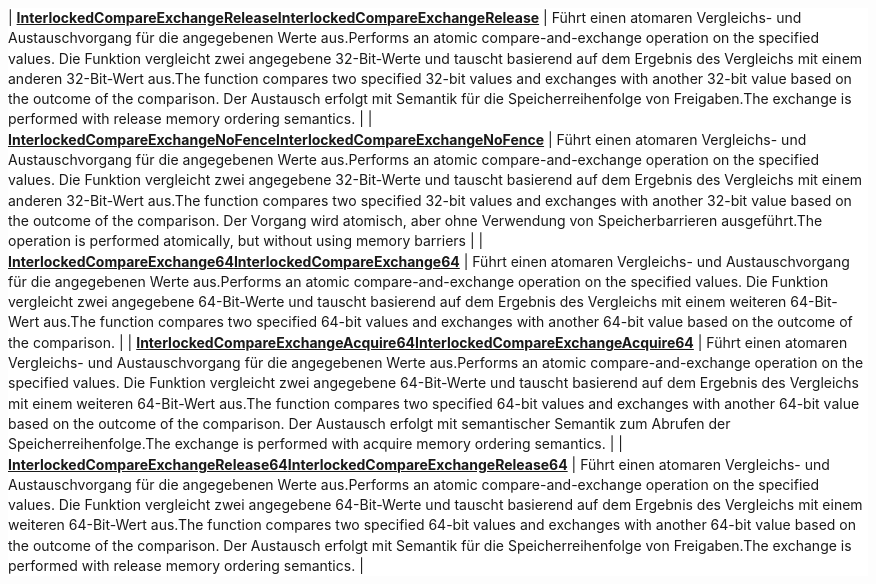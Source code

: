| <span data-ttu-id="cff54-317">[**InterlockedCompareExchangeRelease**](/previous-versions/windows/desktop/legacy/ms683574(v=vs.85))</span><span class="sxs-lookup"><span data-stu-id="cff54-317">[**InterlockedCompareExchangeRelease**](/previous-versions/windows/desktop/legacy/ms683574(v=vs.85))</span></span>               | <span data-ttu-id="cff54-318">Führt einen atomaren Vergleichs- und Austauschvorgang für die angegebenen Werte aus.</span><span class="sxs-lookup"><span data-stu-id="cff54-318">Performs an atomic compare-and-exchange operation on the specified values.</span></span> <span data-ttu-id="cff54-319">Die Funktion vergleicht zwei angegebene 32-Bit-Werte und tauscht basierend auf dem Ergebnis des Vergleichs mit einem anderen 32-Bit-Wert aus.</span><span class="sxs-lookup"><span data-stu-id="cff54-319">The function compares two specified 32-bit values and exchanges with another 32-bit value based on the outcome of the comparison.</span></span> <span data-ttu-id="cff54-320">Der Austausch erfolgt mit Semantik für die Speicherreihenfolge von Freigaben.</span><span class="sxs-lookup"><span data-stu-id="cff54-320">The exchange is performed with release memory ordering semantics.</span></span>            |
| <span data-ttu-id="cff54-321">[**InterlockedCompareExchangeNoFence**](/previous-versions/windows/desktop/legacy/hh972645(v=vs.85))</span><span class="sxs-lookup"><span data-stu-id="cff54-321">[**InterlockedCompareExchangeNoFence**](/previous-versions/windows/desktop/legacy/hh972645(v=vs.85))</span></span>               | <span data-ttu-id="cff54-322">Führt einen atomaren Vergleichs- und Austauschvorgang für die angegebenen Werte aus.</span><span class="sxs-lookup"><span data-stu-id="cff54-322">Performs an atomic compare-and-exchange operation on the specified values.</span></span> <span data-ttu-id="cff54-323">Die Funktion vergleicht zwei angegebene 32-Bit-Werte und tauscht basierend auf dem Ergebnis des Vergleichs mit einem anderen 32-Bit-Wert aus.</span><span class="sxs-lookup"><span data-stu-id="cff54-323">The function compares two specified 32-bit values and exchanges with another 32-bit value based on the outcome of the comparison.</span></span> <span data-ttu-id="cff54-324">Der Vorgang wird atomisch, aber ohne Verwendung von Speicherbarrieren ausgeführt.</span><span class="sxs-lookup"><span data-stu-id="cff54-324">The operation is performed atomically, but without using memory barriers</span></span>     |
| [<span data-ttu-id="cff54-325">**InterlockedCompareExchange64**</span><span class="sxs-lookup"><span data-stu-id="cff54-325">**InterlockedCompareExchange64**</span></span>](/windows/win32/api/winnt/nf-winnt-interlockedcompareexchange64)                         | <span data-ttu-id="cff54-326">Führt einen atomaren Vergleichs- und Austauschvorgang für die angegebenen Werte aus.</span><span class="sxs-lookup"><span data-stu-id="cff54-326">Performs an atomic compare-and-exchange operation on the specified values.</span></span> <span data-ttu-id="cff54-327">Die Funktion vergleicht zwei angegebene 64-Bit-Werte und tauscht basierend auf dem Ergebnis des Vergleichs mit einem weiteren 64-Bit-Wert aus.</span><span class="sxs-lookup"><span data-stu-id="cff54-327">The function compares two specified 64-bit values and exchanges with another 64-bit value based on the outcome of the comparison.</span></span>                                                                              |
| <span data-ttu-id="cff54-328">[**InterlockedCompareExchangeAcquire64**](/previous-versions/windows/desktop/legacy/ms683566(v=vs.85))</span><span class="sxs-lookup"><span data-stu-id="cff54-328">[**InterlockedCompareExchangeAcquire64**](/previous-versions/windows/desktop/legacy/ms683566(v=vs.85))</span></span>           | <span data-ttu-id="cff54-329">Führt einen atomaren Vergleichs- und Austauschvorgang für die angegebenen Werte aus.</span><span class="sxs-lookup"><span data-stu-id="cff54-329">Performs an atomic compare-and-exchange operation on the specified values.</span></span> <span data-ttu-id="cff54-330">Die Funktion vergleicht zwei angegebene 64-Bit-Werte und tauscht basierend auf dem Ergebnis des Vergleichs mit einem weiteren 64-Bit-Wert aus.</span><span class="sxs-lookup"><span data-stu-id="cff54-330">The function compares two specified 64-bit values and exchanges with another 64-bit value based on the outcome of the comparison.</span></span> <span data-ttu-id="cff54-331">Der Austausch erfolgt mit semantischer Semantik zum Abrufen der Speicherreihenfolge.</span><span class="sxs-lookup"><span data-stu-id="cff54-331">The exchange is performed with acquire memory ordering semantics.</span></span>            |
| <span data-ttu-id="cff54-332">[**InterlockedCompareExchangeRelease64**](/previous-versions/windows/desktop/legacy/ms683576(v=vs.85))</span><span class="sxs-lookup"><span data-stu-id="cff54-332">[**InterlockedCompareExchangeRelease64**](/previous-versions/windows/desktop/legacy/ms683576(v=vs.85))</span></span>           | <span data-ttu-id="cff54-333">Führt einen atomaren Vergleichs- und Austauschvorgang für die angegebenen Werte aus.</span><span class="sxs-lookup"><span data-stu-id="cff54-333">Performs an atomic compare-and-exchange operation on the specified values.</span></span> <span data-ttu-id="cff54-334">Die Funktion vergleicht zwei angegebene 64-Bit-Werte und tauscht basierend auf dem Ergebnis des Vergleichs mit einem weiteren 64-Bit-Wert aus.</span><span class="sxs-lookup"><span data-stu-id="cff54-334">The function compares two specified 64-bit values and exchanges with another 64-bit value based on the outcome of the comparison.</span></span> <span data-ttu-id="cff54-335">Der Austausch erfolgt mit Semantik für die Speicherreihenfolge von Freigaben.</span><span class="sxs-lookup"><span data-stu-id="cff54-335">The exchange is performed with release memory ordering semantics.</span></span>            |
